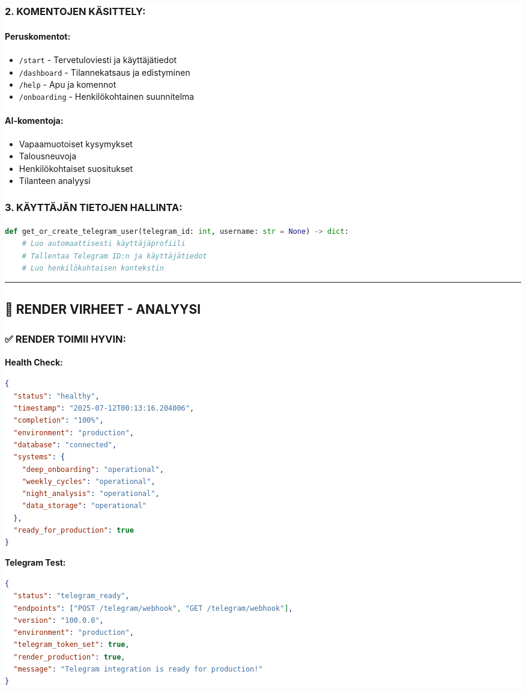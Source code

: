 ### **2. KOMENTOJEN KÄSITTELY:**

#### **Peruskomentot:**
- `/start` - Tervetuloviesti ja käyttäjätiedot
- `/dashboard` - Tilannekatsaus ja edistyminen
- `/help` - Apu ja komennot
- `/onboarding` - Henkilökohtainen suunnitelma

#### **AI-komentoja:**
- Vapaamuotoiset kysymykset
- Talousneuvoja
- Henkilökohtaiset suositukset
- Tilanteen analyysi

### **3. KÄYTTÄJÄN TIETOJEN HALLINTA:**

```python
def get_or_create_telegram_user(telegram_id: int, username: str = None) -> dict:
    # Luo automaattisesti käyttäjäprofiili
    # Tallentaa Telegram ID:n ja käyttäjätiedot
    # Luo henkilökohtaisen kontekstin
```

---

## 🚨 **RENDER VIRHEET - ANALYYSI**

### **✅ RENDER TOIMII HYVIN:**

**Health Check:**
```json
{
  "status": "healthy",
  "timestamp": "2025-07-12T00:13:16.204006",
  "completion": "100%",
  "environment": "production",
  "database": "connected",
  "systems": {
    "deep_onboarding": "operational",
    "weekly_cycles": "operational", 
    "night_analysis": "operational",
    "data_storage": "operational"
  },
  "ready_for_production": true
}
```

**Telegram Test:**
```json
{
  "status": "telegram_ready",
  "endpoints": ["POST /telegram/webhook", "GET /telegram/webhook"],
  "version": "100.0.0",
  "environment": "production",
  "telegram_token_set": true,
  "render_production": true,
  "message": "Telegram integration is ready for production!"
}
```
